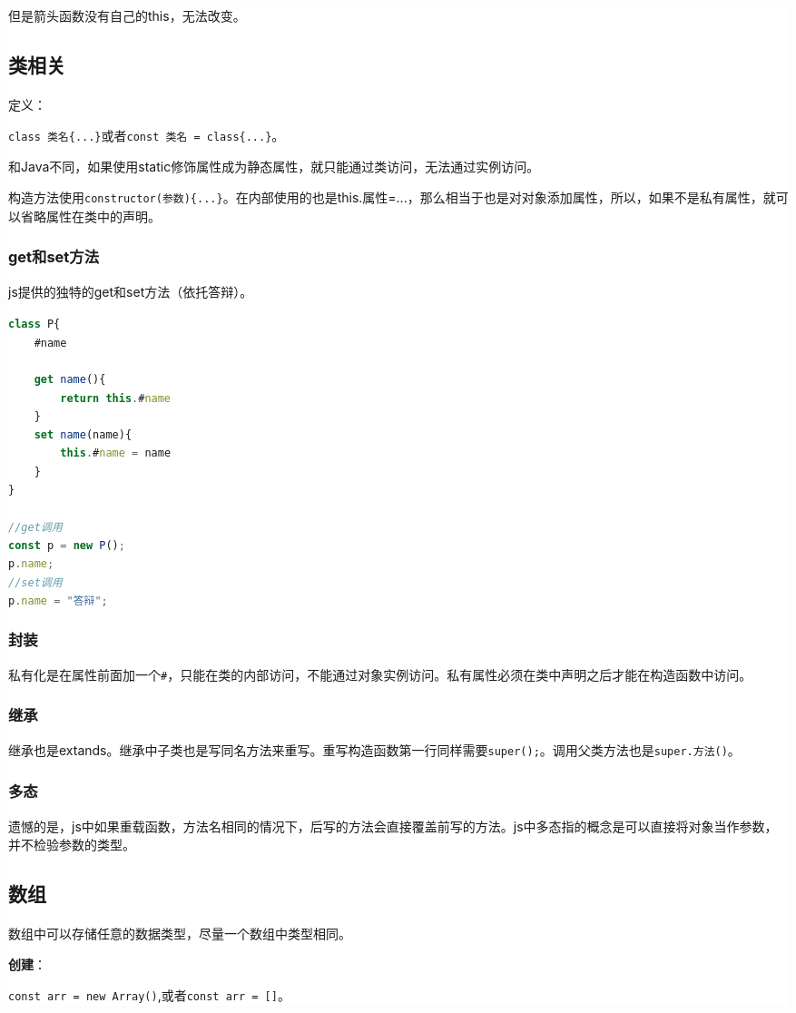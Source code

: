 但是箭头函数没有自己的this，无法改变。

## 类相关

定义：

`class 类名{...}`或者`const 类名 = class{...}`。

和Java不同，如果使用static修饰属性成为静态属性，就只能通过类访问，无法通过实例访问。

构造方法使用`constructor(参数){...}`。在内部使用的也是this.属性=...，那么相当于也是对对象添加属性，所以，如果不是私有属性，就可以省略属性在类中的声明。

### get和set方法

js提供的独特的get和set方法（依托答辩）。

```js
class P{
    #name
    
    get name(){
        return this.#name
    }
    set name(name){
        this.#name = name
    }
}

//get调用
const p = new P();
p.name;
//set调用
p.name = "答辩";
```

### 封装

私有化是在属性前面加一个`#`，只能在类的内部访问，不能通过对象实例访问。私有属性必须在类中声明之后才能在构造函数中访问。

### 继承

继承也是extands。继承中子类也是写同名方法来重写。重写构造函数第一行同样需要`super();`。调用父类方法也是`super.方法()`。

### 多态

遗憾的是，js中如果重载函数，方法名相同的情况下，后写的方法会直接覆盖前写的方法。js中多态指的概念是可以直接将对象当作参数，并不检验参数的类型。

## 数组

数组中可以存储任意的数据类型，尽量一个数组中类型相同。

**创建**：

`const arr = new Array()`,或者`const arr = []`。
